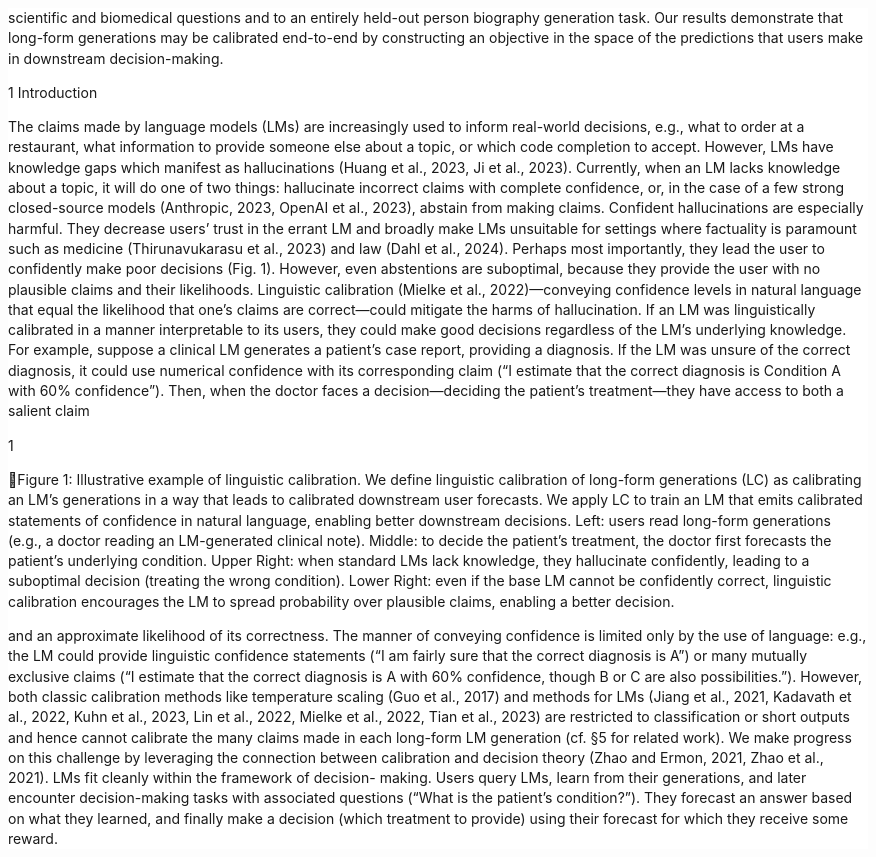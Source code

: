 scientific and biomedical questions and to an entirely held-out person biography generation task. Our results
demonstrate that long-form generations may be calibrated end-to-end by constructing an objective in the
space of the predictions that users make in downstream decision-making.

1 Introduction

The claims made by language models (LMs) are increasingly used to inform real-world decisions,
e.g., what to order at a restaurant, what information to provide someone else about a topic, or which
code completion to accept. However, LMs have knowledge gaps which manifest as hallucinations
(Huang et al., 2023, Ji et al., 2023). Currently, when an LM lacks knowledge about a topic, it will do
one of two things: hallucinate incorrect claims with complete confidence, or, in the case of a few
strong closed-source models (Anthropic, 2023, OpenAI et al., 2023), abstain from making claims.
Confident hallucinations are especially harmful. They decrease users’ trust in the errant LM
and broadly make LMs unsuitable for settings where factuality is paramount such as medicine
(Thirunavukarasu et al., 2023) and law (Dahl et al., 2024). Perhaps most importantly, they lead the
user to confidently make poor decisions (Fig. 1). However, even abstentions are suboptimal, because
they provide the user with no plausible claims and their likelihoods.
Linguistic calibration (Mielke et al., 2022)—conveying confidence levels in natural language that
equal the likelihood that one’s claims are correct—could mitigate the harms of hallucination. If
an LM was linguistically calibrated in a manner interpretable to its users, they could make good
decisions regardless of the LM’s underlying knowledge.
For example, suppose a clinical LM generates a patient’s case report, providing a diagnosis. If the
LM was unsure of the correct diagnosis, it could use numerical confidence with its corresponding
claim (“I estimate that the correct diagnosis is Condition A with 60% confidence”). Then, when the
doctor faces a decision—deciding the patient’s treatment—they have access to both a salient claim

1

Figure 1: Illustrative example of linguistic calibration. We define linguistic calibration of long-form
generations (LC) as calibrating an LM’s generations in a way that leads to calibrated downstream
user forecasts. We apply LC to train an LM that emits calibrated statements of confidence in natural
language, enabling better downstream decisions. Left: users read long-form generations (e.g., a
doctor reading an LM-generated clinical note). Middle: to decide the patient’s treatment, the doctor
first forecasts the patient’s underlying condition. Upper Right: when standard LMs lack knowledge,
they hallucinate confidently, leading to a suboptimal decision (treating the wrong condition). Lower
Right: even if the base LM cannot be confidently correct, linguistic calibration encourages the LM to
spread probability over plausible claims, enabling a better decision.

and an approximate likelihood of its correctness. The manner of conveying confidence is limited
only by the use of language: e.g., the LM could provide linguistic confidence statements (“I am fairly
sure that the correct diagnosis is A”) or many mutually exclusive claims (“I estimate that the correct
diagnosis is A with 60% confidence, though B or C are also possibilities.”). However, both classic
calibration methods like temperature scaling (Guo et al., 2017) and methods for LMs (Jiang et al.,
2021, Kadavath et al., 2022, Kuhn et al., 2023, Lin et al., 2022, Mielke et al., 2022, Tian et al., 2023) are
restricted to classification or short outputs and hence cannot calibrate the many claims made in each
long-form LM generation (cf. §5 for related work).
We make progress on this challenge by leveraging the connection between calibration and decision
theory (Zhao and Ermon, 2021, Zhao et al., 2021). LMs fit cleanly within the framework of decision-
making. Users query LMs, learn from their generations, and later encounter decision-making tasks
with associated questions (“What is the patient’s condition?”). They forecast an answer based on
what they learned, and finally make a decision (which treatment to provide) using their forecast for
which they receive some reward.